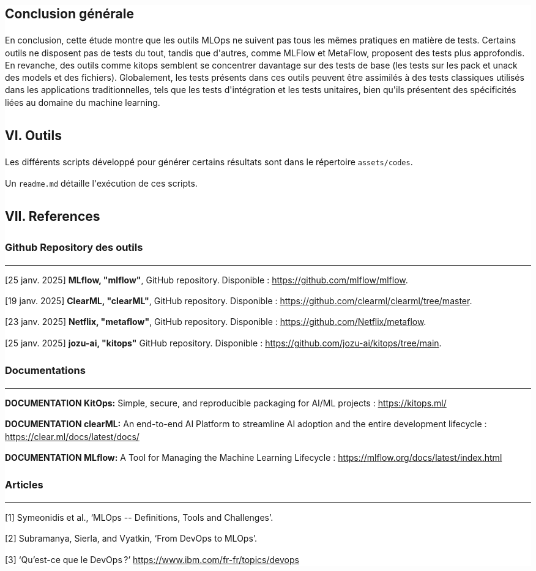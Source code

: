 ## Conclusion générale

En conclusion, cette étude montre que les outils MLOps ne suivent pas tous les mêmes pratiques en matière de tests. Certains outils ne disposent pas de tests du tout, tandis que d'autres, comme MLFlow et MetaFlow, proposent des tests plus approfondis. En revanche, des outils comme kitops semblent se concentrer davantage sur des tests de base (les tests sur les pack et unack des models et des fichiers). Globalement, les tests présents dans ces outils peuvent être assimilés à des tests classiques utilisés dans les applications traditionnelles, tels que les tests d'intégration et les tests unitaires, bien qu'ils présentent des spécificités liées au domaine du machine learning.

## VI. Outils
Les différents scripts développé pour générer certains résultats sont dans le répertoire `assets/codes`.

Un `readme.md` détaille l'exécution de ces scripts.

## VII. References

### Github Repository des outils
***
[25 janv. 2025] **MLflow, "mlflow"**, GitHub repository. Disponible : https://github.com/mlflow/mlflow.

[19 janv. 2025] **ClearML, "clearML"**, GitHub repository. Disponible : https://github.com/clearml/clearml/tree/master.

[23 janv. 2025] **Netflix, "metaflow"**, GitHub repository. Disponible : https://github.com/Netflix/metaflow.

[25 janv. 2025] **jozu-ai, "kitops"** GitHub repository. Disponible : https://github.com/jozu-ai/kitops/tree/main.

### Documentations
***

**DOCUMENTATION KitOps:** Simple, secure, and reproducible packaging for AI/ML projects : https://kitops.ml/

**DOCUMENTATION clearML:** An end-to-end AI Platform to streamline AI adoption and the entire development lifecycle : https://clear.ml/docs/latest/docs/

**DOCUMENTATION MLflow:** A Tool for Managing the Machine Learning Lifecycle : 
https://mlflow.org/docs/latest/index.html

### Articles
***
[1] Symeonidis et al., ‘MLOps -- Definitions, Tools and Challenges’.

[2] Subramanya, Sierla, and Vyatkin, ‘From DevOps to MLOps’.

[3] ‘Qu’est-ce que le DevOps ?’ https://www.ibm.com/fr-fr/topics/devops
